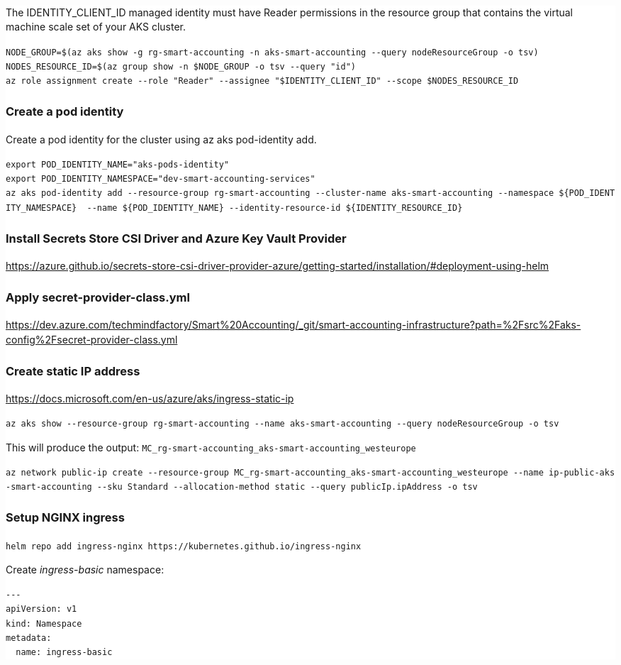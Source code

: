The IDENTITY_CLIENT_ID managed identity must have Reader permissions in the resource group that contains the virtual machine scale set of your AKS cluster.

```
NODE_GROUP=$(az aks show -g rg-smart-accounting -n aks-smart-accounting --query nodeResourceGroup -o tsv)
NODES_RESOURCE_ID=$(az group show -n $NODE_GROUP -o tsv --query "id")
az role assignment create --role "Reader" --assignee "$IDENTITY_CLIENT_ID" --scope $NODES_RESOURCE_ID
```

### Create a pod identity

Create a pod identity for the cluster using az aks pod-identity add.

```
export POD_IDENTITY_NAME="aks-pods-identity"
export POD_IDENTITY_NAMESPACE="dev-smart-accounting-services"
az aks pod-identity add --resource-group rg-smart-accounting --cluster-name aks-smart-accounting --namespace ${POD_IDENTITY_NAMESPACE}  --name ${POD_IDENTITY_NAME} --identity-resource-id ${IDENTITY_RESOURCE_ID}
```

### Install Secrets Store CSI Driver and Azure Key Vault Provider 

https://azure.github.io/secrets-store-csi-driver-provider-azure/getting-started/installation/#deployment-using-helm

### Apply secret-provider-class.yml

https://dev.azure.com/techmindfactory/Smart%20Accounting/_git/smart-accounting-infrastructure?path=%2Fsrc%2Faks-config%2Fsecret-provider-class.yml

### Create static IP address

https://docs.microsoft.com/en-us/azure/aks/ingress-static-ip

`az aks show --resource-group rg-smart-accounting --name aks-smart-accounting --query nodeResourceGroup -o tsv`

This will produce the output: 
`MC_rg-smart-accounting_aks-smart-accounting_westeurope`


`az network public-ip create --resource-group MC_rg-smart-accounting_aks-smart-accounting_westeurope --name ip-public-aks-smart-accounting --sku Standard --allocation-method static --query publicIp.ipAddress -o tsv`


### Setup NGINX ingress

`helm repo add ingress-nginx https://kubernetes.github.io/ingress-nginx`

Create *ingress-basic* namespace:

```
---
apiVersion: v1
kind: Namespace
metadata:
  name: ingress-basic
```

